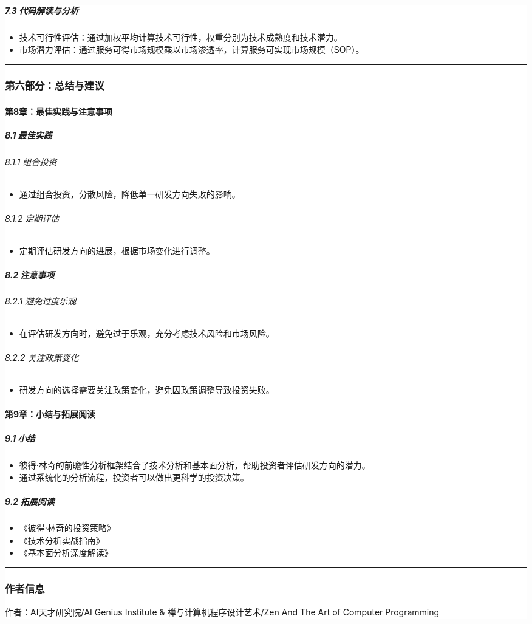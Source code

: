 ##### 7.3 代码解读与分析
- 技术可行性评估：通过加权平均计算技术可行性，权重分别为技术成熟度和技术潜力。
- 市场潜力评估：通过服务可得市场规模乘以市场渗透率，计算服务可实现市场规模（SOP）。

---

### 第六部分：总结与建议

#### 第8章：最佳实践与注意事项

##### 8.1 最佳实践

###### 8.1.1 组合投资
- 通过组合投资，分散风险，降低单一研发方向失败的影响。

###### 8.1.2 定期评估
- 定期评估研发方向的进展，根据市场变化进行调整。

##### 8.2 注意事项

###### 8.2.1 避免过度乐观
- 在评估研发方向时，避免过于乐观，充分考虑技术风险和市场风险。

###### 8.2.2 关注政策变化
- 研发方向的选择需要关注政策变化，避免因政策调整导致投资失败。

#### 第9章：小结与拓展阅读

##### 9.1 小结
- 彼得·林奇的前瞻性分析框架结合了技术分析和基本面分析，帮助投资者评估研发方向的潜力。
- 通过系统化的分析流程，投资者可以做出更科学的投资决策。

##### 9.2 拓展阅读
- 《彼得·林奇的投资策略》
- 《技术分析实战指南》
- 《基本面分析深度解读》

---

### 作者信息

作者：AI天才研究院/AI Genius Institute & 禅与计算机程序设计艺术/Zen And The Art of Computer Programming

